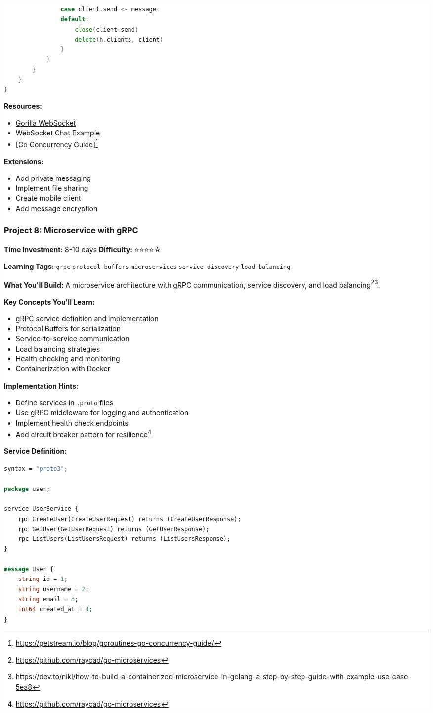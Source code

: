 ```go
                case client.send <- message:
                default:
                    close(client.send)
                    delete(h.clients, client)
                }
            }
        }
    }
}
```

**Resources:**

- [Gorilla WebSocket](https://github.com/gorilla/websocket)
- [WebSocket Chat Example](https://github.com/gorilla/websocket/tree/master/examples/chat)
- [Go Concurrency Guide][^15]

**Extensions:**

- Add private messaging
- Implement file sharing
- Create mobile client
- Add message encryption

### Project 8: Microservice with gRPC

**Time Investment:** 8-10 days
**Difficulty:** ⭐⭐⭐⭐☆

**Learning Tags:** `grpc` `protocol-buffers` `microservices` `service-discovery` `load-balancing`

**What You'll Build:** A microservice architecture with gRPC communication, service discovery, and load balancing[^16][^17].

**Key Concepts You'll Learn:**

- gRPC service definition and implementation
- Protocol Buffers for serialization
- Service-to-service communication
- Load balancing strategies
- Health checking and monitoring
- Containerization with Docker

**Implementation Hints:**

- Define services in `.proto` files
- Use gRPC middleware for logging and authentication
- Implement health check endpoints
- Add circuit breaker pattern for resilience[^16]

**Service Definition:**

```protobuf
syntax = "proto3";

package user;

service UserService {
    rpc CreateUser(CreateUserRequest) returns (CreateUserResponse);
    rpc GetUser(GetUserRequest) returns (GetUserResponse);
    rpc ListUsers(ListUsersRequest) returns (ListUsersResponse);
}

message User {
    string id = 1;
    string username = 2;
    string email = 3;
    int64 created_at = 4;
}
```

[^1]: https://redblink.com/go-developer-roadmap/
[^2]: https://www.geeksforgeeks.org/blogs/go-roadmap/
[^3]: https://dev.to/kumarkalyan/top-50-project-ideas-to-become-a-golang-hero-98k
[^4]: https://blog.stackademic.com/golang-quick-reference-top-20-best-coding-practices-c0cea6a43f20
[^5]: https://reliasoftware.com/blog/golang-project-ideas
[^6]: https://www.geeksforgeeks.org/golang-projects-ideas-for-beginners/
[^7]: https://daily.dev/blog/top-8-go-web-frameworks-compared-2024
[^8]: https://redskydigital.com/au/framework-face-off-gin-fiber-and-echo-for-go-gurus/
[^9]: https://www.freecodecamp.org/news/how-to-work-with-sql-databases-in-go/
[^10]: https://go.dev/doc/tutorial/database-access
[^11]: https://zerotomastery.io/blog/golang-practice-projects/
[^12]: https://hackernoon.com/understanding-concurrency-patterns-in-go
[^13]: https://www.karanpratapsingh.com/courses/go/advanced-concurrency-patterns
[^14]: https://github.com/lotusirous/go-concurrency-patterns
[^15]: https://getstream.io/blog/goroutines-go-concurrency-guide/
[^16]: https://github.com/raycad/go-microservices
[^17]: https://dev.to/nikl/how-to-build-a-containerized-microservice-in-golang-a-step-by-step-guide-with-example-use-case-5ea8
[^18]: https://www.cortex.io/post/golang-microservices
[^19]: https://coding-bootcamps.com/build-containerized-applications-with-golang-on-kubernetes/
[^20]: https://reintech.io/blog/deploying-a-go-application-to-kubernetes
[^21]: https://www.bacancytechnology.com/blog/golang-performance
[^22]: https://github.com/roby-aw/go-clean-architecture-hexagonal
[^23]: https://threedots.tech/post/introducing-clean-architecture/
[^24]: https://gopherslab.com/insights/ultimate-golang-performance-optimization-guide/
[^25]: https://docs.docker.com/guides/golang/deploy/
[^26]: https://jakwai01.github.io/http-server/
[^27]: https://blog.logrocket.com/advanced-unit-testing-patterns-go/
[^28]: https://blog.jetbrains.com/go/2022/11/22/comprehensive-guide-to-testing-in-go/
[^29]: https://www.reddit.com/r/golang/comments/s9b65q/patterns_for_unit_testing_in_go/
[^30]: https://itnext.io/some-patterns-for-http-and-unit-testing-in-go-221097a0597b
[^31]: https://eatcodetravel.com/go-testing-patterns-811e1d0223a4
[^32]: https://blog.logrocket.com/top-go-frameworks-2025/
[^33]: https://withcodeexample.com/gin-vs-echo-a-guide-to-choosing-the-right-go-framework/
[^34]: https://go.dev/doc/effective_go
[^35]: https://go.dev/doc/database/
[^36]: https://goperf.dev
[^37]: https://go.dev/talks/2013/bestpractices.slide
[^38]: https://www.bacancytechnology.com/blog/go-best-practices
[^39]: https://github.com/baselrabia/Golang-Roadmap
[^40]: https://www.guvi.in/blog/top-golang-project-ideas/
[^41]: https://github.com/tmrts/go-patterns
[^42]: https://www.reddit.com/r/golang/comments/138hqd8/go_roadmap/
[^43]: https://dev.to/truongpx396/common-design-patterns-in-golang-5789
[^44]: https://www.calhoun.io/learning-go-in-2025/
[^45]: https://refactoring.guru/design-patterns/go
[^46]: https://www.youtube.com/watch?v=jPVz1Y4_2k4
[^47]: https://www.reddit.com/r/golang/comments/13uwq5m/go_best_practices_for_project/
[^48]: https://masteringbackend.com/posts/software-architecture-with-golang
[^49]: https://betterstack.com/community/guides/scaling-go/sql-databases-in-go/
[^50]: https://www.twilio.com/en-us/blog/developers/community/a-practical-guide-to-creating-microservices-with-go-micro
[^51]: https://www.reddit.com/r/golang/comments/1e5u05e/whats_your_most_used_concurrency_pattern/
[^52]: https://www.reddit.com/r/golang/comments/16fi4sb/go_and_microservices/
[^53]: https://www.youtube.com/watch?v=GszGvj6eBZY
[^54]: https://www.reddit.com/r/golang/comments/1flnj7m/gin_vs_fiber_vs_echo_vs_chi_vs_native_golang/
[^55]: https://www.reddit.com/r/golang/comments/15rd0xu/looking_for_go_projects_that_applies_hexagonal/
[^56]: https://www.youtube.com/watch?v=kWfP4H1qzCk
[^57]: https://github.com/RanchoCooper/go-hexagonal
[^58]: https://dev.to/leapcell/mastering-go-compiler-optimization-for-better-performance-3509
[^59]: https://dev.to/docker/kubernetes-crud-operation-using-go-on-docker-desktop-3l6a
[^60]: https://www.youtube.com/watch?v=FwzE5Sdhhdw